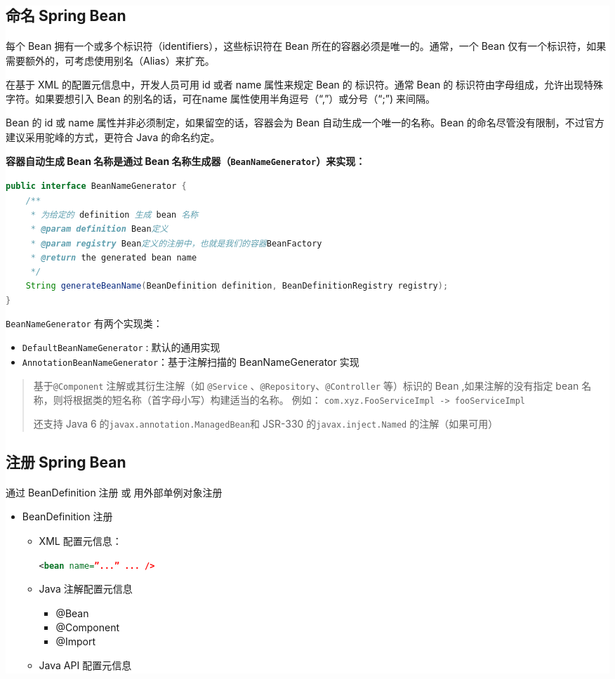 

## 命名 Spring Bean 

每个 Bean 拥有一个或多个标识符（identifiers），这些标识符在 Bean 所在的容器必须是唯一的。通常，一个 Bean 仅有一个标识符，如果需要额外的，可考虑使用别名（Alias）来扩充。

在基于 XML 的配置元信息中，开发人员可用 id 或者 name 属性来规定 Bean 的 标识符。通常 Bean 的 标识符由字母组成，允许出现特殊字符。如果要想引入 Bean 的别名的话，可在name 属性使用半角逗号（“,”）或分号（“;”) 来间隔。

Bean 的 id 或 name 属性并非必须制定，如果留空的话，容器会为 Bean 自动生成一个唯一的名称。Bean 的命名尽管没有限制，不过官方建议采用驼峰的方式，更符合 Java 的命名约定。

**容器自动生成 Bean 名称是通过 Bean 名称生成器（`BeanNameGenerator`）来实现：**

```java
public interface BeanNameGenerator {
	/**
	 * 为给定的 definition 生成 bean 名称
	 * @param definition Bean定义
	 * @param registry Bean定义的注册中，也就是我们的容器BeanFactory 
	 * @return the generated bean name
	 */
	String generateBeanName(BeanDefinition definition, BeanDefinitionRegistry registry);
}
```

`BeanNameGenerator` 有两个实现类：

- `DefaultBeanNameGenerator` : 默认的通用实现
- `AnnotationBeanNameGenerator`：基于注解扫描的 BeanNameGenerator 实现

>基于`@Component` 注解或其衍生注解（如 `@Service` 、`@Repository`、`@Controller` 等）标识的 Bean ,如果注解的没有指定 bean 名称，则将根据类的短名称（首字母小写）构建适当的名称。 例如：
>`com.xyz.FooServiceImpl -> fooServiceImpl`
>
>还支持 Java 6 的`javax.annotation.ManagedBean`和 JSR-330 的`javax.inject.Named` 的注解（如果可用）



## 注册 Spring Bean

通过 BeanDefinition  注册 或 用外部单例对象注册

- BeanDefinition 注册

  - XML 配置元信息：

    ```xml
    <bean name=”...” ... />
    ```

  - Java 注解配置元信息

    - @Bean
    - @Component
    - @Import

  - Java API 配置元信息
